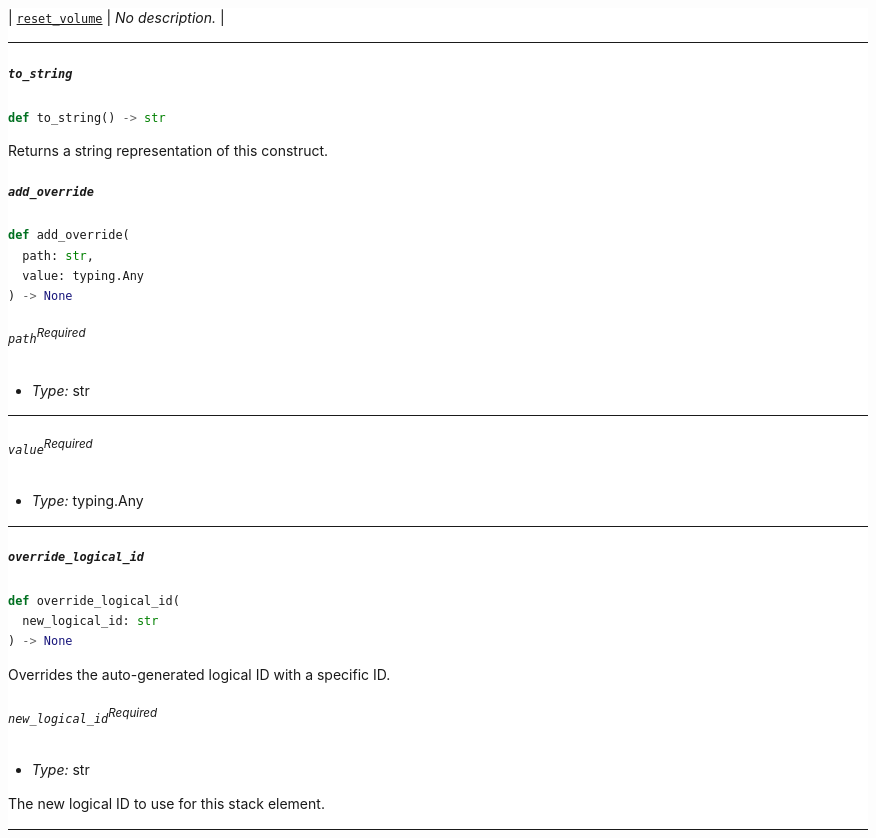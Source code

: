 | <code><a href="#@cdktf/provider-databricks.grant.Grant.resetVolume">reset_volume</a></code> | *No description.* |

---

##### `to_string` <a name="to_string" id="@cdktf/provider-databricks.grant.Grant.toString"></a>

```python
def to_string() -> str
```

Returns a string representation of this construct.

##### `add_override` <a name="add_override" id="@cdktf/provider-databricks.grant.Grant.addOverride"></a>

```python
def add_override(
  path: str,
  value: typing.Any
) -> None
```

###### `path`<sup>Required</sup> <a name="path" id="@cdktf/provider-databricks.grant.Grant.addOverride.parameter.path"></a>

- *Type:* str

---

###### `value`<sup>Required</sup> <a name="value" id="@cdktf/provider-databricks.grant.Grant.addOverride.parameter.value"></a>

- *Type:* typing.Any

---

##### `override_logical_id` <a name="override_logical_id" id="@cdktf/provider-databricks.grant.Grant.overrideLogicalId"></a>

```python
def override_logical_id(
  new_logical_id: str
) -> None
```

Overrides the auto-generated logical ID with a specific ID.

###### `new_logical_id`<sup>Required</sup> <a name="new_logical_id" id="@cdktf/provider-databricks.grant.Grant.overrideLogicalId.parameter.newLogicalId"></a>

- *Type:* str

The new logical ID to use for this stack element.

---